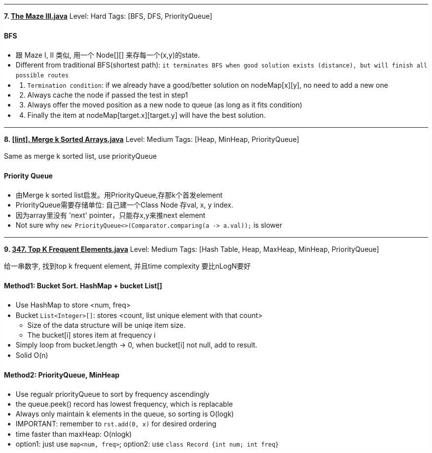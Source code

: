 

---

**7. [The Maze III.java](https://github.com/awangdev/LintCode/blob/master/Java/The%20Maze%20III.java)**      Level: Hard      Tags: [BFS, DFS, PriorityQueue]
      
#### BFS
- 跟 Maze I, II 类似, 用一个 Node[][] 来存每一个(x,y)的state.
- Different from traditional BFS(shortest path): `it terminates BFS when good solution exists (distance), but will finish all possible routes`
- 1. `Termination condition`: if we already have a good/better solution on nodeMap[x][y], no need to add a new one
- 2. Always cache the node if passed the test in step1
- 3. Always offer the moved position as a new node to queue (as long as it fits condition)
- 4. Finally the item at nodeMap[target.x][target.y] will have the best solution.



---

**8. [[lint]. Merge k Sorted Arrays.java](https://github.com/awangdev/LintCode/blob/master/Java/[lint].%20Merge%20k%20Sorted%20Arrays.java)**      Level: Medium      Tags: [Heap, MinHeap, PriorityQueue]
      

Same as merge k sorted list, use priorityQueue

#### Priority Queue
- 由Merge k sorted list启发。用PriorityQueue,存那k个首发element
- PriorityQueue需要存储单位: 自己建一个Class Node 存val, x, y index.    
- 因为array里没有 'next' pointer，只能存x,y来推next element
- Not sure why `new PriorityQueue<>(Comparator.comparing(a -> a.val));` is slower



---

**9. [347. Top K Frequent Elements.java](https://github.com/awangdev/LintCode/blob/master/Java/347.%20Top%20K%20Frequent%20Elements.java)**      Level: Medium      Tags: [Hash Table, Heap, MaxHeap, MinHeap, PriorityQueue]
      

给一串数字, 找到top k frequent element, 并且time complexity 要比nLogN要好

#### Method1: Bucket Sort. HashMap + bucket List[]
- Use HashMap to store <num, freq>
- Bucket `List<Integer>[]`: stores <count, list unique element with that count>
    - Size of the data structure will be uniqe item size.
    - The bucket[i] stores item at frequency i
- Simply loop from bucket.length -> 0, when bucket[i] not null, add to result.
- Solid O(n)


#### Method2: PriorityQueue, MinHeap
- Use regualr priorityQueue to sort by frequency ascendingly
- the queue.peek() record has lowest frequency, which is replacable
- Always only maintain k elements in the queue, so sorting is O(logk)
- IMPORTANT: remember to `rst.add(0, x)` for desired ordering
- time faster than maxHeap: O(nlogk)
- option1: just use `map<num, freq>`; option2: use `class Record {int num; int freq}`
